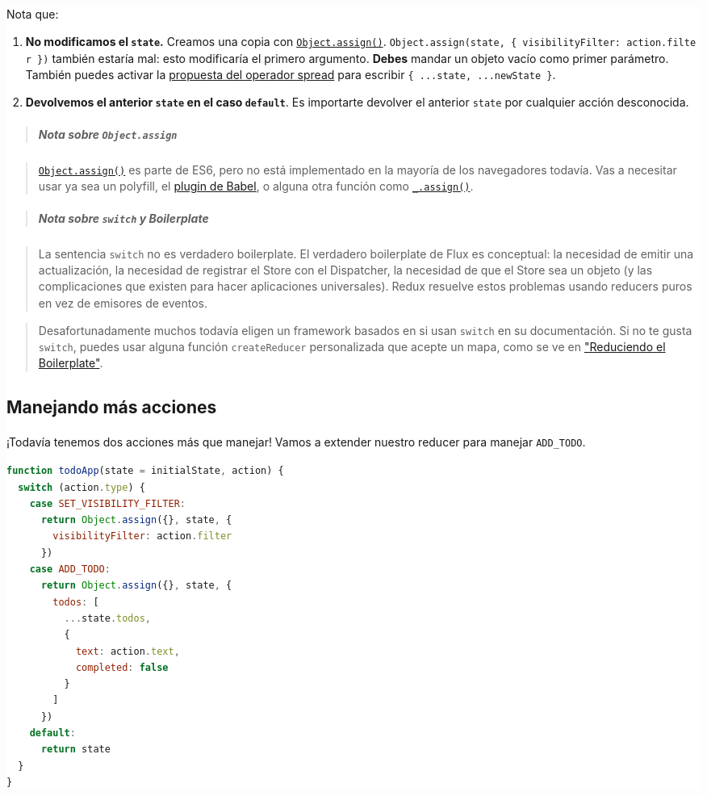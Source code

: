 Nota que:

1. **No modificamos el `state`.** Creamos una copia con [`Object.assign()`](https://developer.mozilla.org/es/docs/Web/JavaScript/Referencia/Objetos_globales/Object/assign). `Object.assign(state, { visibilityFilter: action.filter })` también estaría mal: esto modificaría el primero argumento. **Debes** mandar un objeto vacío como primer parámetro. También puedes activar la [propuesta del operador spread](https://developer.mozilla.org/es/docs/Web/JavaScript/Referencia/Operadores/Spread_operator) para escribir `{ ...state, ...newState }`.

2. **Devolvemos el anterior `state` en el caso `default`**. Es importarte devolver el anterior `state` por cualquier acción desconocida.

>##### Nota sobre `Object.assign`

>[`Object.assign()`](https://developer.mozilla.org/es/docs/Web/JavaScript/Referencia/Objetos_globales/Object/assign) es parte de ES6, pero no está implementado en la mayoría de los navegadores todavía. Vas a necesitar usar ya sea un polyfill,  el [plugin de Babel](https://www.npmjs.com/package/babel-plugin-object-assign), o alguna otra función como [`_.assign()`](https://lodash.com/docs#assign).

>##### Nota sobre `switch` y Boilerplate

>La sentencia `switch` no es verdadero boilerplate. El verdadero boilerplate de Flux es conceptual: la necesidad de emitir una actualización, la necesidad de registrar el Store con el Dispatcher, la necesidad de que el Store sea un objeto (y las complicaciones que existen para hacer aplicaciones universales). Redux resuelve estos problemas usando reducers puros en vez de emisores de eventos.

>Desafortunadamente muchos todavía eligen un framework basados en si usan `switch` en su documentación. Si no te gusta `switch`, puedes usar alguna función `createReducer` personalizada que acepte un mapa, como se ve en ["Reduciendo el Boilerplate"](../recetas/reduciendo-el-boilerplate.md#reducers).

## Manejando más acciones

¡Todavía tenemos dos acciones más que manejar! Vamos a extender nuestro reducer para manejar `ADD_TODO`.

```js
function todoApp(state = initialState, action) {
  switch (action.type) {
    case SET_VISIBILITY_FILTER:
      return Object.assign({}, state, {
        visibilityFilter: action.filter
      })
    case ADD_TODO:
      return Object.assign({}, state, {
        todos: [
          ...state.todos,
          {
            text: action.text,
            completed: false
          }
        ]
      })    
    default:
      return state
  }
}
```
